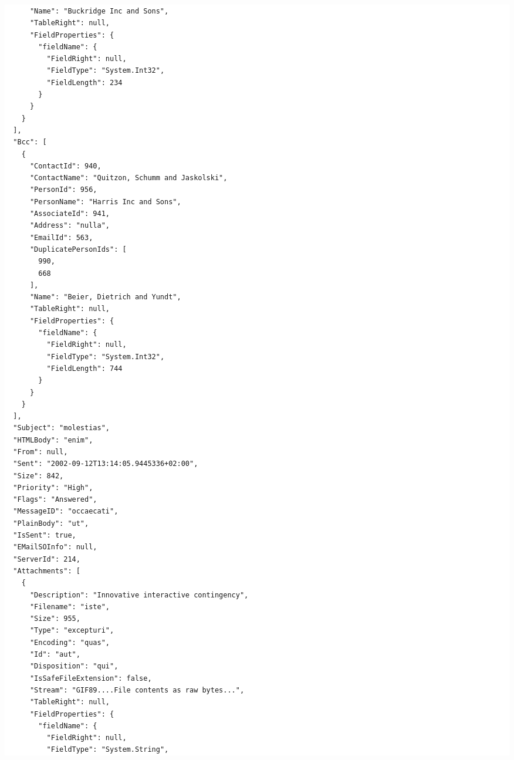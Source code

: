 ```http_
      "Name": "Buckridge Inc and Sons",
      "TableRight": null,
      "FieldProperties": {
        "fieldName": {
          "FieldRight": null,
          "FieldType": "System.Int32",
          "FieldLength": 234
        }
      }
    }
  ],
  "Bcc": [
    {
      "ContactId": 940,
      "ContactName": "Quitzon, Schumm and Jaskolski",
      "PersonId": 956,
      "PersonName": "Harris Inc and Sons",
      "AssociateId": 941,
      "Address": "nulla",
      "EmailId": 563,
      "DuplicatePersonIds": [
        990,
        668
      ],
      "Name": "Beier, Dietrich and Yundt",
      "TableRight": null,
      "FieldProperties": {
        "fieldName": {
          "FieldRight": null,
          "FieldType": "System.Int32",
          "FieldLength": 744
        }
      }
    }
  ],
  "Subject": "molestias",
  "HTMLBody": "enim",
  "From": null,
  "Sent": "2002-09-12T13:14:05.9445336+02:00",
  "Size": 842,
  "Priority": "High",
  "Flags": "Answered",
  "MessageID": "occaecati",
  "PlainBody": "ut",
  "IsSent": true,
  "EMailSOInfo": null,
  "ServerId": 214,
  "Attachments": [
    {
      "Description": "Innovative interactive contingency",
      "Filename": "iste",
      "Size": 955,
      "Type": "excepturi",
      "Encoding": "quas",
      "Id": "aut",
      "Disposition": "qui",
      "IsSafeFileExtension": false,
      "Stream": "GIF89....File contents as raw bytes...",
      "TableRight": null,
      "FieldProperties": {
        "fieldName": {
          "FieldRight": null,
          "FieldType": "System.String",
```